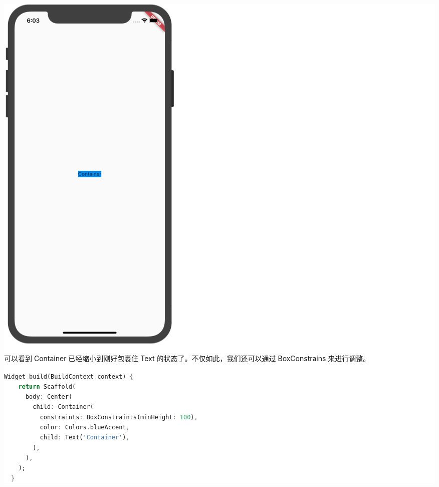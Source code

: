 ![](./pic/container_hasChild.png)

可以看到 Container 已经缩小到刚好包裹住 Text 的状态了。不仅如此，我们还可以通过 BoxConstrains 来进行调整。

``` dart
Widget build(BuildContext context) {
    return Scaffold(
      body: Center(
        child: Container(
          constraints: BoxConstraints(minHeight: 100),
          color: Colors.blueAccent,
          child: Text('Container'),
        ),
      ),
    );
  }
```
